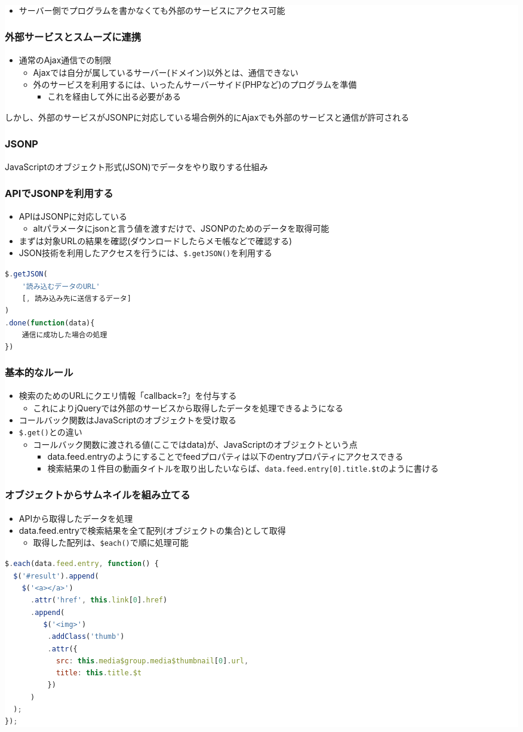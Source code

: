 * サーバー側でプログラムを書かなくても外部のサービスにアクセス可能

### 外部サービスとスムーズに連携

* 通常のAjax通信での制限
    * Ajaxでは自分が属しているサーバー(ドメイン)以外とは、通信できない
    * 外のサービスを利用するには、いったんサーバーサイド(PHPなど)のプログラムを準備
        * これを経由して外に出る必要がある

しかし、外部のサービスがJSONPに対応している場合例外的にAjaxでも外部のサービスと通信が許可される

### JSONP

JavaScriptのオブジェクト形式(JSON)でデータをやり取りする仕組み

### APIでJSONPを利用する

* APIはJSONPに対応している
    * altパラメータにjsonと言う値を渡すだけで、JSONPのためのデータを取得可能
* まずは対象URLの結果を確認(ダウンロードしたらメモ帳などで確認する)
* JSON技術を利用したアクセスを行うには、`$.getJSON()`を利用する

```js
$.getJSON(
    '読み込むデータのURL'
    [, 読み込み先に送信するデータ]
)
.done(function(data){
    通信に成功した場合の処理
})
```

### 基本的なルール

* 検索のためのURLにクエリ情報「callback=?」を付与する
    * これによりjQueryでは外部のサービスから取得したデータを処理できるようになる
* コールバック関数はJavaScriptのオブジェクトを受け取る
* `$.get()`との違い
    * コールバック関数に渡される値(ここではdata)が、JavaScriptのオブジェクトという点
        * data.feed.entryのようにすることでfeedプロパティは以下のentryプロパティにアクセスできる
        * 検索結果の１件目の動画タイトルを取り出したいならば、`data.feed.entry[0].title.$t`のように書ける
        
### オブジェクトからサムネイルを組み立てる

* APIから取得したデータを処理
* data.feed.entryで検索結果を全て配列(オブジェクトの集合)として取得
    * 取得した配列は、`$each()`で順に処理可能

```js
$.each(data.feed.entry, function() {
  $('#result').append(
    $('<a></a>')
      .attr('href', this.link[0].href)
      .append(
         $('<img>')
          .addClass('thumb')
          .attr({
            src: this.media$group.media$thumbnail[0].url,
            title: this.title.$t
          })
      )
  );
});
```
